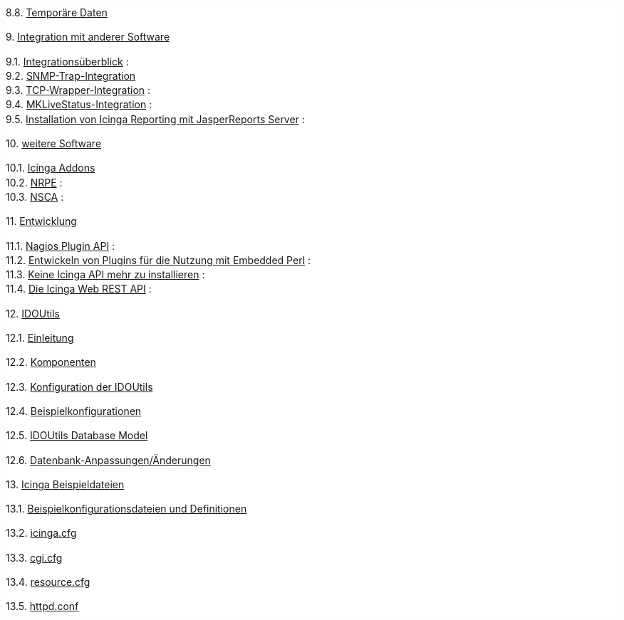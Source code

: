 8.8. [Temporäre Daten](temp_data.md)

​9. [Integration mit anderer Software](ch09.md)

9.1. [Integrationsüberblick](integration.md)
:   
9.2. [SNMP-Trap-Integration](int-snmptrap.md)\
9.3. [TCP-Wrapper-Integration](int-tcpwrappers.md)
:   
9.4. [MKLiveStatus-Integration](int-mklivestatus.md)
:   
9.5. [Installation von Icinga Reporting mit JasperReports Server](reporting.md)
:   

​10. [weitere Software](ch10.md)

10.1. [Icinga Addons](addons.md)\
10.2. [NRPE](nrpe.md)
:   
10.3. [NSCA](nsca.md)
:   

​11. [Entwicklung](ch11.md)

11.1. [Nagios Plugin API](pluginapi.md)
:   
11.2. [Entwickeln von Plugins für die Nutzung mit Embedded Perl](epnplugins.md)
:   
11.3. [Keine Icinga API mehr zu installieren](icinga-api.md)
:   
11.4. [Die Icinga Web REST API](icinga-web-api.md)
:   

​12. [IDOUtils](ch12.md)

12.1. [Einleitung](db_intro.md)

12.2. [Komponenten](components.md)

12.3. [Konfiguration der IDOUtils](configido.md)

12.4. [Beispielkonfigurationen](example-configs.md)

12.5. [IDOUtils Database Model](db_model.md)

12.6. [Datenbank-Anpassungen/Änderungen](db_changes.md)

​13. [Icinga Beispieldateien](ch13.md)

13.1. [Beispielkonfigurationsdateien und
Definitionen](sample-config.md)

13.2. [icinga.cfg](sample-icinga.md)

13.3. [cgi.cfg](sample-cgi.md)

13.4. [resource.cfg](sample-resource.md)

13.5. [httpd.conf](sample-httpd.md)
